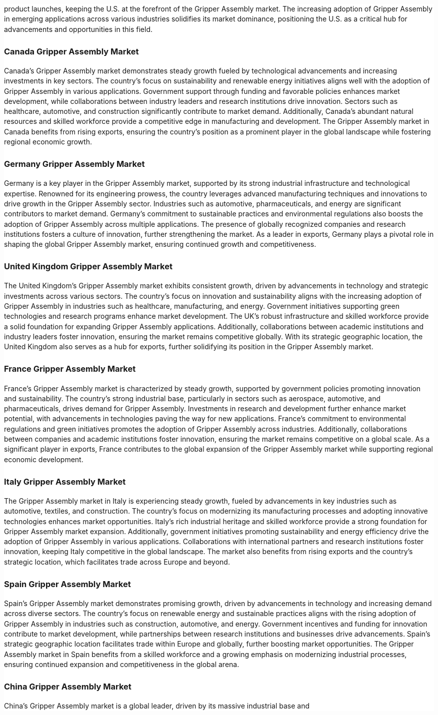 product launches, keeping the U.S. at the forefront of the Gripper Assembly market. The increasing adoption of Gripper Assembly in emerging applications across various industries solidifies its market dominance, positioning the U.S. as a critical hub for advancements and opportunities in this field.</p><h3>Canada Gripper Assembly Market</h3><p>Canada&rsquo;s Gripper Assembly market demonstrates steady growth fueled by technological advancements and increasing investments in key sectors. The country&rsquo;s focus on sustainability and renewable energy initiatives aligns well with the adoption of Gripper Assembly in various applications. Government support through funding and favorable policies enhances market development, while collaborations between industry leaders and research institutions drive innovation. Sectors such as healthcare, automotive, and construction significantly contribute to market demand. Additionally, Canada&rsquo;s abundant natural resources and skilled workforce provide a competitive edge in manufacturing and development. The Gripper Assembly market in Canada benefits from rising exports, ensuring the country&rsquo;s position as a prominent player in the global landscape while fostering regional economic growth.</p><h3>Germany Gripper Assembly Market</h3><p>Germany is a key player in the Gripper Assembly market, supported by its strong industrial infrastructure and technological expertise. Renowned for its engineering prowess, the country leverages advanced manufacturing techniques and innovations to drive growth in the Gripper Assembly sector. Industries such as automotive, pharmaceuticals, and energy are significant contributors to market demand. Germany&rsquo;s commitment to sustainable practices and environmental regulations also boosts the adoption of Gripper Assembly across multiple applications. The presence of globally recognized companies and research institutions fosters a culture of innovation, further strengthening the market. As a leader in exports, Germany plays a pivotal role in shaping the global Gripper Assembly market, ensuring continued growth and competitiveness.</p><h3>United Kingdom Gripper Assembly Market</h3><p>The United Kingdom&rsquo;s Gripper Assembly market exhibits consistent growth, driven by advancements in technology and strategic investments across various sectors. The country&rsquo;s focus on innovation and sustainability aligns with the increasing adoption of Gripper Assembly in industries such as healthcare, manufacturing, and energy. Government initiatives supporting green technologies and research programs enhance market development. The UK&rsquo;s robust infrastructure and skilled workforce provide a solid foundation for expanding Gripper Assembly applications. Additionally, collaborations between academic institutions and industry leaders foster innovation, ensuring the market remains competitive globally. With its strategic geographic location, the United Kingdom also serves as a hub for exports, further solidifying its position in the Gripper Assembly market.</p><h3>France Gripper Assembly Market</h3><p>France&rsquo;s Gripper Assembly market is characterized by steady growth, supported by government policies promoting innovation and sustainability. The country&rsquo;s strong industrial base, particularly in sectors such as aerospace, automotive, and pharmaceuticals, drives demand for Gripper Assembly. Investments in research and development further enhance market potential, with advancements in technologies paving the way for new applications. France&rsquo;s commitment to environmental regulations and green initiatives promotes the adoption of Gripper Assembly across industries. Additionally, collaborations between companies and academic institutions foster innovation, ensuring the market remains competitive on a global scale. As a significant player in exports, France contributes to the global expansion of the Gripper Assembly market while supporting regional economic development.</p><h3>Italy Gripper Assembly Market</h3><p>The Gripper Assembly market in Italy is experiencing steady growth, fueled by advancements in key industries such as automotive, textiles, and construction. The country&rsquo;s focus on modernizing its manufacturing processes and adopting innovative technologies enhances market opportunities. Italy&rsquo;s rich industrial heritage and skilled workforce provide a strong foundation for Gripper Assembly market expansion. Additionally, government initiatives promoting sustainability and energy efficiency drive the adoption of Gripper Assembly in various applications. Collaborations with international partners and research institutions foster innovation, keeping Italy competitive in the global landscape. The market also benefits from rising exports and the country&rsquo;s strategic location, which facilitates trade across Europe and beyond.</p><h3>Spain Gripper Assembly Market</h3><p>Spain&rsquo;s Gripper Assembly market demonstrates promising growth, driven by advancements in technology and increasing demand across diverse sectors. The country&rsquo;s focus on renewable energy and sustainable practices aligns with the rising adoption of Gripper Assembly in industries such as construction, automotive, and energy. Government incentives and funding for innovation contribute to market development, while partnerships between research institutions and businesses drive advancements. Spain&rsquo;s strategic geographic location facilitates trade within Europe and globally, further boosting market opportunities. The Gripper Assembly market in Spain benefits from a skilled workforce and a growing emphasis on modernizing industrial processes, ensuring continued expansion and competitiveness in the global arena.</p><h3>China Gripper Assembly Market</h3><p>China&rsquo;s Gripper Assembly market is a global leader, driven by its massive industrial base and
